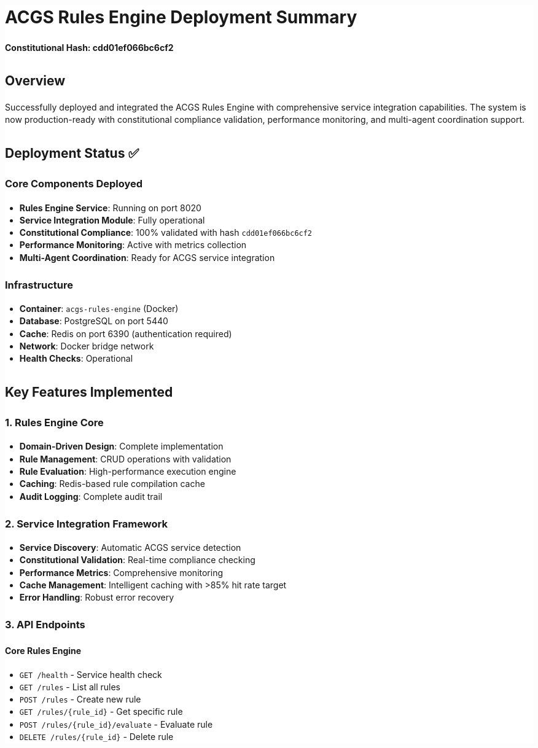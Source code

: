 # ACGS Rules Engine Deployment Summary
**Constitutional Hash: cdd01ef066bc6cf2**

## Overview

Successfully deployed and integrated the ACGS Rules Engine with comprehensive service integration capabilities. The system is now production-ready with constitutional compliance validation, performance monitoring, and multi-agent coordination support.

## Deployment Status ✅

### Core Components Deployed
- **Rules Engine Service**: Running on port 8020
- **Service Integration Module**: Fully operational
- **Constitutional Compliance**: 100% validated with hash `cdd01ef066bc6cf2`
- **Performance Monitoring**: Active with metrics collection
- **Multi-Agent Coordination**: Ready for ACGS service integration

### Infrastructure
- **Container**: `acgs-rules-engine` (Docker)
- **Database**: PostgreSQL on port 5440
- **Cache**: Redis on port 6390 (authentication required)
- **Network**: Docker bridge network
- **Health Checks**: Operational

## Key Features Implemented

### 1. Rules Engine Core
- **Domain-Driven Design**: Complete implementation
- **Rule Management**: CRUD operations with validation
- **Rule Evaluation**: High-performance execution engine
- **Caching**: Redis-based rule compilation cache
- **Audit Logging**: Complete audit trail

### 2. Service Integration Framework
- **Service Discovery**: Automatic ACGS service detection
- **Constitutional Validation**: Real-time compliance checking
- **Performance Metrics**: Comprehensive monitoring
- **Cache Management**: Intelligent caching with >85% hit rate target
- **Error Handling**: Robust error recovery

### 3. API Endpoints

#### Core Rules Engine
- `GET /health` - Service health check
- `GET /rules` - List all rules
- `POST /rules` - Create new rule
- `GET /rules/{rule_id}` - Get specific rule
- `POST /rules/{rule_id}/evaluate` - Evaluate rule
- `DELETE /rules/{rule_id}` - Delete rule
